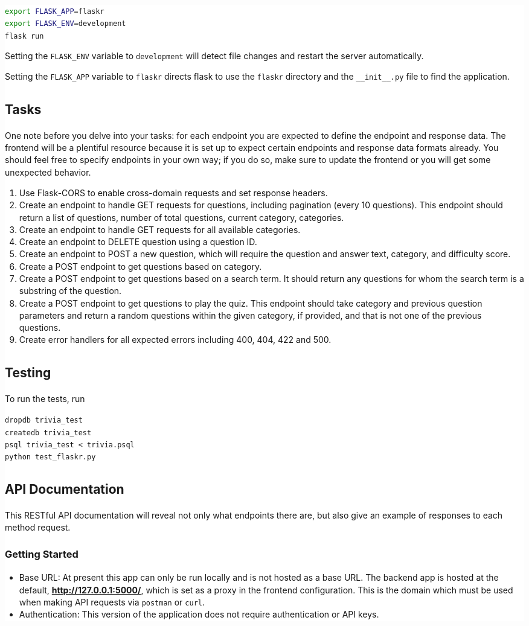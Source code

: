 ```bash
export FLASK_APP=flaskr
export FLASK_ENV=development
flask run
```

Setting the `FLASK_ENV` variable to `development` will detect file changes and restart the server automatically.

Setting the `FLASK_APP` variable to `flaskr` directs flask to use the `flaskr` directory and the `__init__.py` file to find the application. 

## Tasks

One note before you delve into your tasks: for each endpoint you are expected to define the endpoint and response data. The frontend will be a plentiful resource because it is set up to expect certain endpoints and response data formats already. You should feel free to specify endpoints in your own way; if you do so, make sure to update the frontend or you will get some unexpected behavior. 

1. Use Flask-CORS to enable cross-domain requests and set response headers. 
2. Create an endpoint to handle GET requests for questions, including pagination (every 10 questions). This endpoint should return a list of questions, number of total questions, current category, categories. 
3. Create an endpoint to handle GET requests for all available categories. 
4. Create an endpoint to DELETE question using a question ID. 
5. Create an endpoint to POST a new question, which will require the question and answer text, category, and difficulty score. 
6. Create a POST endpoint to get questions based on category. 
7. Create a POST endpoint to get questions based on a search term. It should return any questions for whom the search term is a substring of the question. 
8. Create a POST endpoint to get questions to play the quiz. This endpoint should take category and previous question parameters and return a random questions within the given category, if provided, and that is not one of the previous questions. 
9. Create error handlers for all expected errors including 400, 404, 422 and 500. 

## Testing
To run the tests, run
```
dropdb trivia_test
createdb trivia_test
psql trivia_test < trivia.psql
python test_flaskr.py
```

## API Documentation

This RESTful API documentation will reveal not only what endpoints there are, but also give an example of responses to each method request.

### Getting Started

* Base URL: At present this app can only be run locally and is not hosted as a base URL. The backend app is hosted at the default, **http://127.0.0.1:5000/**, which is set as a proxy in the frontend configuration. This is the domain which must be used when making API requests via `postman` or `curl`.
* Authentication: This version of the application does not require authentication or API keys.
